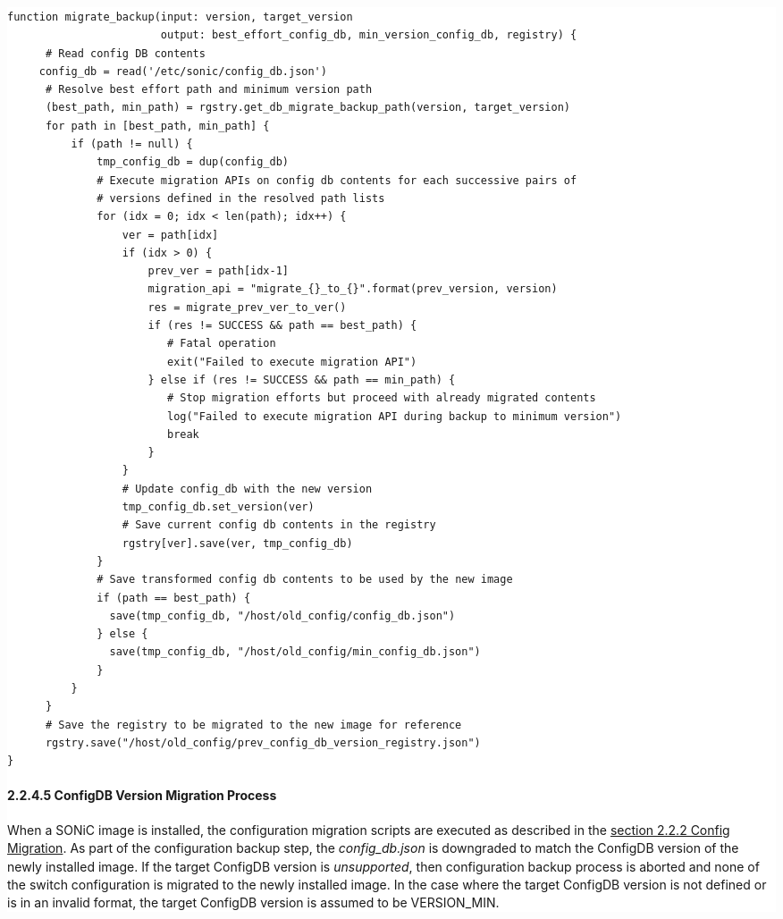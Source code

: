 



```
function migrate_backup(input: version, target_version
                        output: best_effort_config_db, min_version_config_db, registry) {
      # Read config DB contents
     config_db = read('/etc/sonic/config_db.json')
      # Resolve best effort path and minimum version path
      (best_path, min_path) = rgstry.get_db_migrate_backup_path(version, target_version)
      for path in [best_path, min_path] {
          if (path != null) {
              tmp_config_db = dup(config_db)
              # Execute migration APIs on config db contents for each successive pairs of
              # versions defined in the resolved path lists
              for (idx = 0; idx < len(path); idx++) {
                  ver = path[idx]
                  if (idx > 0) {
                      prev_ver = path[idx-1]
                      migration_api = "migrate_{}_to_{}".format(prev_version, version)
                      res = migrate_prev_ver_to_ver()
                      if (res != SUCCESS && path == best_path) {
                         # Fatal operation
                         exit("Failed to execute migration API")
                      } else if (res != SUCCESS && path == min_path) {
                         # Stop migration efforts but proceed with already migrated contents
                         log("Failed to execute migration API during backup to minimum version")
                         break
                      }
                  }
                  # Update config_db with the new version
                  tmp_config_db.set_version(ver)
                  # Save current config db contents in the registry
                  rgstry[ver].save(ver, tmp_config_db)
              }
              # Save transformed config db contents to be used by the new image
              if (path == best_path) {
                save(tmp_config_db, "/host/old_config/config_db.json")
              } else {
                save(tmp_config_db, "/host/old_config/min_config_db.json")
              }
          }
      }
      # Save the registry to be migrated to the new image for reference
      rgstry.save("/host/old_config/prev_config_db_version_registry.json")
}
```



#### 2.2.4.5 ConfigDB Version Migration Process

When a SONiC image is installed,  the configuration migration scripts are executed as described in the [section 2.2.2 Config Migration](#222-config-migration). As part of the configuration backup step, the *config_db.json* is downgraded to match the ConfigDB version of the newly installed image. If the target ConfigDB version is *unsupported*, then configuration backup process is aborted and none of the switch configuration is migrated to the newly installed image. In the case where the target ConfigDB version is not defined or is in an invalid format, the target ConfigDB version is assumed to be VERSION_MIN.
